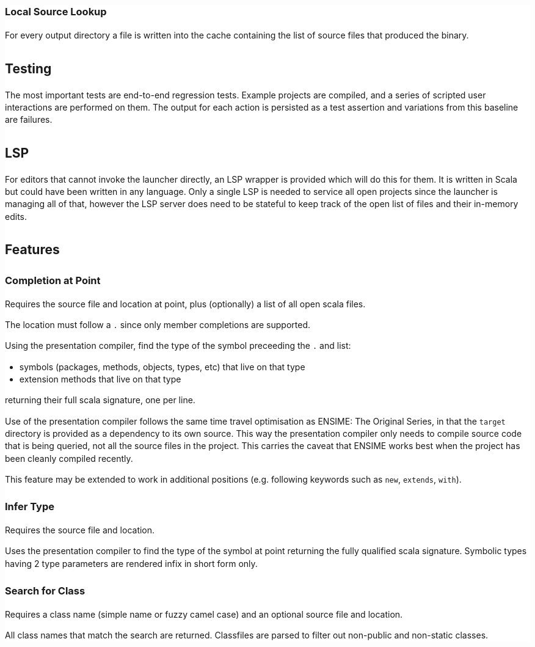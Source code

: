 ### Local Source Lookup

For every output directory a file is written into the cache containing the list of source files that produced the binary.

## Testing

The most important tests are end-to-end regression tests. Example projects are compiled, and a series of scripted user interactions are performed on them. The output for each action is persisted as a test assertion and variations from this baseline are failures.

## LSP

For editors that cannot invoke the launcher directly, an LSP wrapper is provided which will do this for them. It is written in Scala but could have been written in any language. Only a single LSP is needed to service all open projects since the launcher is managing all of that, however the LSP server does need to be stateful to keep track of the open list of files and their in-memory edits.

## Features

### Completion at Point

Requires the source file and location at point, plus (optionally) a list of all open scala files.

The location must follow a `.` since only member completions are supported.

Using the presentation compiler, find the type of the symbol preceeding the `.` and list:

- symbols (packages, methods, objects, types, etc) that live on that type
- extension methods that live on that type

returning their full scala signature, one per line.

Use of the presentation compiler follows the same time travel optimisation as ENSIME: The Original Series, in that the `target` directory is provided as a dependency to its own source. This way the presentation compiler only needs to compile source code that is being queried, not all the source files in the project. This carries the caveat that ENSIME works best when the project has been cleanly compiled recently.

This feature may be extended to work in additional positions (e.g. following keywords such as `new`, `extends`, `with`).

### Infer Type

Requires the source file and location.

Uses the presentation compiler to find the type of the symbol at point returning the fully qualified scala signature. Symbolic types having 2 type parameters are rendered infix in short form only.

### Search for Class

Requires a class name (simple name or fuzzy camel case) and an optional source file and location.

All class names that match the search are returned. Classfiles are parsed to filter out non-public and non-static classes.
